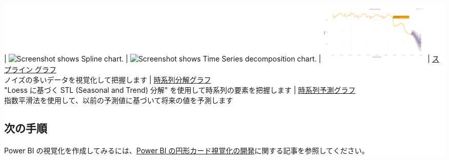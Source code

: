 | <img src="media/samples/spline-chart.png" alt="Screenshot shows Spline chart." width="200"> | <img src="media/samples/time-series-decomposition-chart.png" alt="Screenshot shows Time Series decomposition chart." width="200"> | <img src="media/samples/time-series-forecasting-chart.png" alt="Screenshot shows Time series forecasting chart." width="200">
| [スプライン グラフ](https://github.com/Microsoft/powerbi-visuals-spline/) </br>ノイズの多いデータを視覚化して把握します | [時系列分解グラフ](https://github.com/Microsoft/powerbi-visuals-timeseriesdecomposition/) </br>"Loess に基づく STL (Seasonal and Trend) 分解" を使用して時系列の要素を把握します | [時系列予測グラフ](https://github.com/Microsoft/powerbi-visuals-forcasting-exp/) </br>指数平滑法を使用して、以前の予測値に基づいて将来の値を予測します

## <a name="next-steps"></a>次の手順

Power BI の視覚化を作成してみるには、[Power BI の円形カード視覚化の開発](develop-circle-card.md)に関する記事を参照してください。
